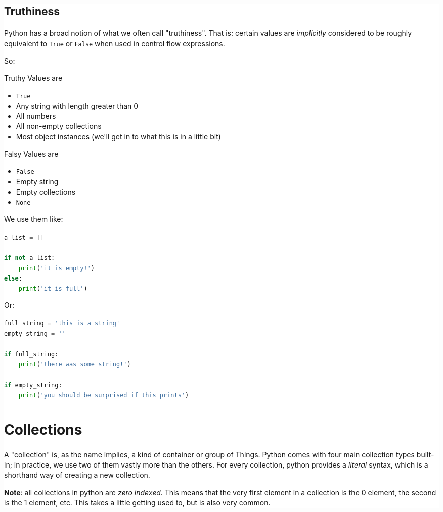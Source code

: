 Truthiness
----------

Python has a broad notion of what we often call "truthiness". That is: certain values are *implicitly* considered to be roughly equivalent to `True` or `False` when used in control flow expressions.

So:

Truthy Values are
-   `True`
-   Any string with length greater than 0
-   All numbers
-   All non-empty collections
-   Most object instances (we'll get in to what this is in a little bit)

Falsy Values are
-   `False`
-   Empty string
-   Empty collections
-   `None`

We use them like:

``` python
a_list = []

if not a_list:
    print('it is empty!')
else:
    print('it is full')
```

Or:

``` python
full_string = 'this is a string'
empty_string = ''

if full_string:
    print('there was some string!')

if empty_string:
    print('you should be surprised if this prints')
```

Collections
===========

A "collection" is, as the name implies, a kind of container or group of Things. Python comes with four main collection types built-in; in practice, we use two of them vastly more than the others. For every collection, python provides a *literal* syntax, which is a shorthand way of creating a new collection.

**Note**: all collections in python are *zero indexed*. This means that the very first element in a collection is the 0 element, the second is the 1 element, etc. This takes a little getting used to, but is also very common.
